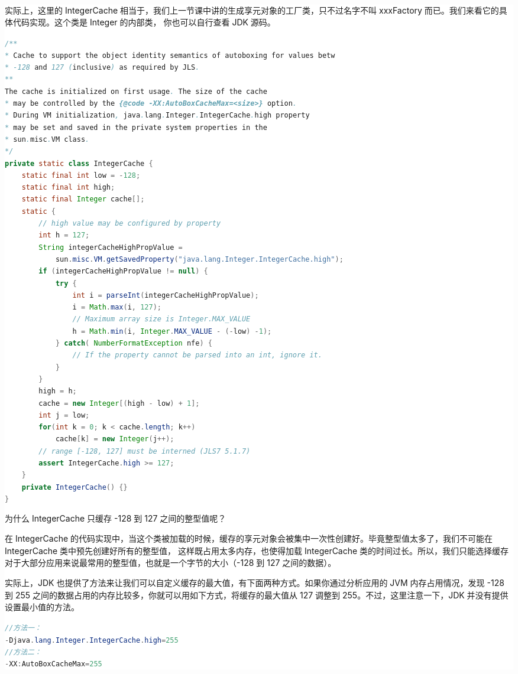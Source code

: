 实际上，这里的 IntegerCache 相当于，我们上一节课中讲的生成享元对象的工厂类，只不过名字不叫 xxxFactory 而已。我们来看它的具体代码实现。这个类是 Integer 的内部类， 你也可以自行查看 JDK 源码。

```java
/**
* Cache to support the object identity semantics of autoboxing for values betw
* -128 and 127 (inclusive) as required by JLS.
**
The cache is initialized on first usage. The size of the cache
* may be controlled by the {@code -XX:AutoBoxCacheMax=<size>} option.
* During VM initialization, java.lang.Integer.IntegerCache.high property
* may be set and saved in the private system properties in the
* sun.misc.VM class.
*/
private static class IntegerCache {
    static final int low = -128;
    static final int high;
    static final Integer cache[];
    static {
        // high value may be configured by property
        int h = 127;
        String integerCacheHighPropValue =
            sun.misc.VM.getSavedProperty("java.lang.Integer.IntegerCache.high");
        if (integerCacheHighPropValue != null) {
            try {
                int i = parseInt(integerCacheHighPropValue);
                i = Math.max(i, 127);
                // Maximum array size is Integer.MAX_VALUE
                h = Math.min(i, Integer.MAX_VALUE - (-low) -1);
            } catch( NumberFormatException nfe) {
                // If the property cannot be parsed into an int, ignore it.
            }
        }
        high = h;
        cache = new Integer[(high - low) + 1];
        int j = low;
        for(int k = 0; k < cache.length; k++)
            cache[k] = new Integer(j++);
        // range [-128, 127] must be interned (JLS7 5.1.7)
        assert IntegerCache.high >= 127;
    } 
    private IntegerCache() {}
}
```

为什么 IntegerCache 只缓存 -128 到 127 之间的整型值呢？

在 IntegerCache 的代码实现中，当这个类被加载的时候，缓存的享元对象会被集中一次性创建好。毕竟整型值太多了，我们不可能在 IntegerCache 类中预先创建好所有的整型值， 这样既占用太多内存，也使得加载 IntegerCache 类的时间过长。所以，我们只能选择缓存对于大部分应用来说最常用的整型值，也就是一个字节的大小（-128 到 127 之间的数据）。

实际上，JDK 也提供了方法来让我们可以自定义缓存的最大值，有下面两种方式。如果你通过分析应用的 JVM 内存占用情况，发现 -128 到 255 之间的数据占用的内存比较多，你就可以用如下方式，将缓存的最大值从 127 调整到 255。不过，这里注意一下，JDK 并没有提供设置最小值的方法。

```java
//方法一：
-Djava.lang.Integer.IntegerCache.high=255
//方法二：
-XX:AutoBoxCacheMax=255    
```

